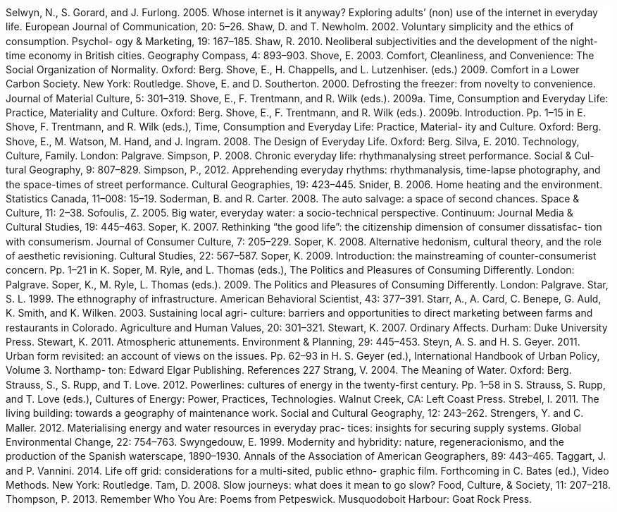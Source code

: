 Selwyn, N., S. Gorard, and J. Furlong. 2005. Whose internet is it anyway? Exploring
      adults’ (non) use of the internet in everyday life. European Journal of Communication,
      20: 5–26.
Shaw, D. and T. Newholm. 2002. Voluntary simplicity and the ethics of consumption. Psychol-
      ogy & Marketing, 19: 167–185.
Shaw, R. 2010. Neoliberal subjectivities and the development of the night-time economy in
      British cities. Geography Compass, 4: 893–903.
Shove, E. 2003. Comfort, Cleanliness, and Convenience: The Social Organization of Normality.
      Oxford: Berg.
Shove, E., H. Chappells, and L. Lutzenhiser. (eds.) 2009. Comfort in a Lower Carbon Society.
      New York: Routledge.
Shove, E. and D. Southerton. 2000. Defrosting the freezer: from novelty to convenience.
      Journal of Material Culture, 5: 301–319.
Shove, E., F. Trentmann, and R. Wilk (eds.). 2009a. Time, Consumption and Everyday Life:
      Practice, Materiality and Culture. Oxford: Berg.
Shove, E., F. Trentmann, and R. Wilk (eds.). 2009b. Introduction. Pp. 1–15 in E. Shove, F.
      Trentmann, and R. Wilk (eds.), Time, Consumption and Everyday Life: Practice, Material-
      ity and Culture. Oxford: Berg.
Shove, E., M. Watson, M. Hand, and J. Ingram. 2008. The Design of Everyday Life. Oxford: Berg.
Silva, E. 2010. Technology, Culture, Family. London: Palgrave.
Simpson, P. 2008. Chronic everyday life: rhythmanalysing street performance. Social & Cul-
      tural Geography, 9: 807–829.
Simpson, P., 2012. Apprehending everyday rhythms: rhythmanalysis, time-lapse photography,
      and the space-times of street performance. Cultural Geographies, 19: 423–445.
Snider, B. 2006. Home heating and the environment. Statistics Canada, 11–008: 15–19.
Soderman, B. and R. Carter. 2008. The auto salvage: a space of second chances. Space &
      Culture, 11: 2–38.
Sofoulis, Z. 2005. Big water, everyday water: a socio-technical perspective. Continuum: Journal
      Media & Cultural Studies, 19: 445–463.
Soper, K. 2007. Rethinking “the good life”: the citizenship dimension of consumer dissatisfac-
      tion with consumerism. Journal of Consumer Culture, 7: 205–229.
Soper, K. 2008. Alternative hedonism, cultural theory, and the role of aesthetic revisioning.
      Cultural Studies, 22: 567–587.
Soper, K. 2009. Introduction: the mainstreaming of counter-consumerist concern. Pp. 1–21
      in K. Soper, M. Ryle, and L. Thomas (eds.), The Politics and Pleasures of Consuming
      Differently. London: Palgrave.
Soper, K., M. Ryle, L. Thomas (eds.). 2009. The Politics and Pleasures of Consuming Differently.
      London: Palgrave.
Star, S. L. 1999. The ethnography of infrastructure. American Behavioral Scientist, 43: 377–391.
Starr, A., A. Card, C. Benepe, G. Auld, K. Smith, and K. Wilken. 2003. Sustaining local agri-
      culture: barriers and opportunities to direct marketing between farms and restaurants in
      Colorado. Agriculture and Human Values, 20: 301–321.
Stewart, K. 2007. Ordinary Affects. Durham: Duke University Press.
Stewart, K. 2011. Atmospheric attunements. Environment & Planning, 29: 445–453.
Steyn, A. S. and H. S. Geyer. 2011. Urban form revisited: an account of views on the issues. Pp.
      62–93 in H. S. Geyer (ed.), International Handbook of Urban Policy, Volume 3. Northamp-
      ton: Edward Elgar Publishing.
                                        References                                          227
Strang, V. 2004. The Meaning of Water. Oxford: Berg.
Strauss, S., S. Rupp, and T. Love. 2012. Powerlines: cultures of energy in the twenty-first
      century. Pp. 1–58 in S. Strauss, S. Rupp, and T. Love (eds.), Cultures of Energy: Power,
      Practices, Technologies. Walnut Creek, CA: Left Coast Press.
Strebel, I. 2011. The living building: towards a geography of maintenance work. Social and
      Cultural Geography, 12: 243–262.
Strengers, Y. and C. Maller. 2012. Materialising energy and water resources in everyday prac-
      tices: insights for securing supply systems. Global Environmental Change, 22: 754–763.
Swyngedouw, E. 1999. Modernity and hybridity: nature, regeneracionismo, and the production
      of the Spanish waterscape, 1890–1930. Annals of the Association of American Geographers,
      89: 443–465.
Taggart, J. and P. Vannini. 2014. Life off grid: considerations for a multi-sited, public ethno-
      graphic film. Forthcoming in C. Bates (ed.), Video Methods. New York: Routledge.
Tam, D. 2008. Slow journeys: what does it mean to go slow? Food, Culture, & Society, 11: 207–218.
Thompson, P. 2013. Remember Who You Are: Poems from Petpeswick. Musquodoboit Harbour:
      Goat Rock Press.